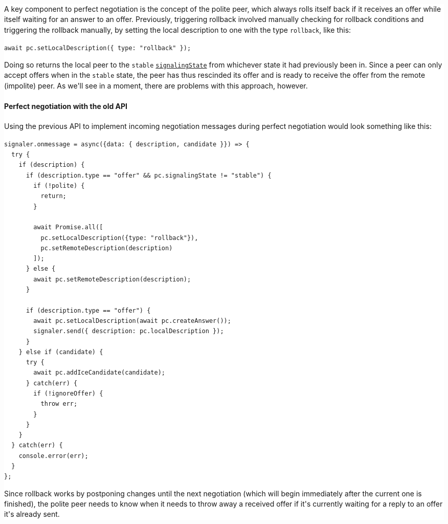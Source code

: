A key component to perfect negotiation is the concept of the polite peer, which always rolls itself back if it receives an offer while itself waiting for an answer to an offer. Previously, triggering rollback involved manually checking for rollback conditions and triggering the rollback manually, by setting the local description to one with the type `rollback`, like this:

    await pc.setLocalDescription({ type: "rollback" });

Doing so returns the local peer to the `stable` [`signalingState`](https://developer.mozilla.org/en-US/docs/Web/API/RTCPeerConnection/signalingState "signalingState") from whichever state it had previously been in. Since a peer can only accept offers when in the `stable` state, the peer has thus rescinded its offer and is ready to receive the offer from the remote (impolite) peer. As we'll see in a moment, there are problems with this approach, however.

#### Perfect negotiation with the old API

Using the previous API to implement incoming negotiation messages during perfect negotiation would look something like this:

    signaler.onmessage = async({data: { description, candidate }}) => {
      try {
        if (description) {
          if (description.type == "offer" && pc.signalingState != "stable") {
            if (!polite) {
              return;
            }

            await Promise.all([
              pc.setLocalDescription({type: "rollback"}),
              pc.setRemoteDescription(description)
            ]);
          } else {
            await pc.setRemoteDescription(description);
          }

          if (description.type == "offer") {
            await pc.setLocalDescription(await pc.createAnswer());
            signaler.send({ description: pc.localDescription });
          }
        } else if (candidate) {
          try {
            await pc.addIceCandidate(candidate);
          } catch(err) {
            if (!ignoreOffer) {
              throw err;
            }
          }
        }
      } catch(err) {
        console.error(err);
      }
    };

Since rollback works by postponing changes until the next negotiation (which will begin immediately after the current one is finished), the polite peer needs to know when it needs to throw away a received offer if it's currently waiting for a reply to an offer it's already sent.

